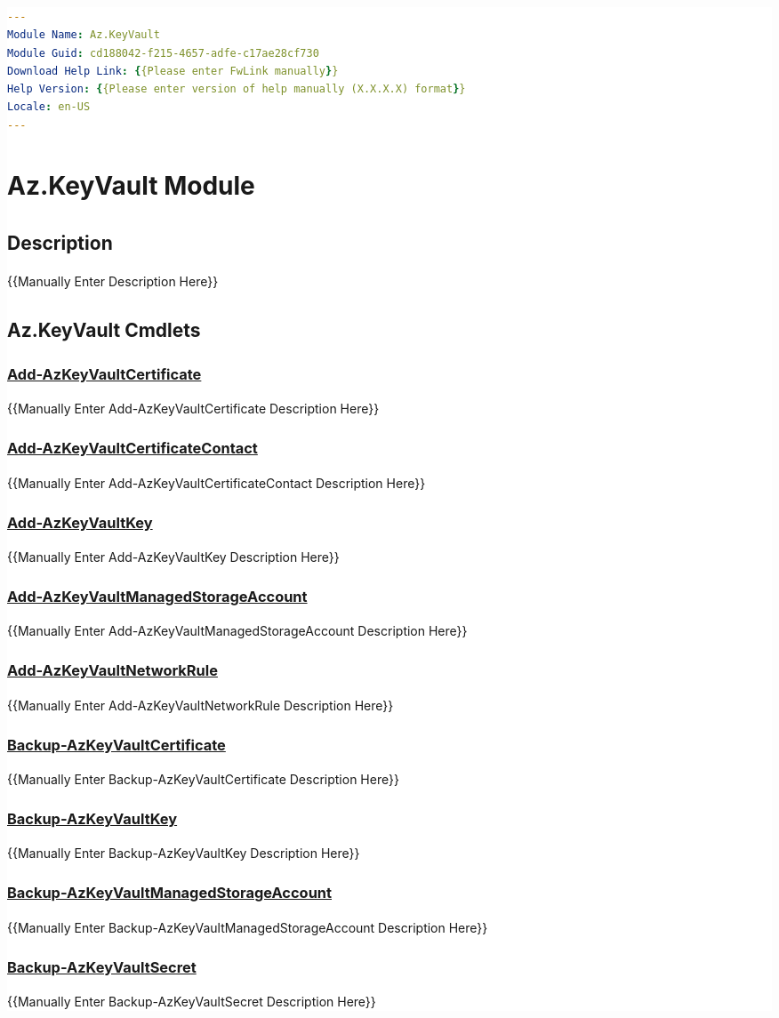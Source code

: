 ```yaml
---
Module Name: Az.KeyVault
Module Guid: cd188042-f215-4657-adfe-c17ae28cf730
Download Help Link: {{Please enter FwLink manually}}
Help Version: {{Please enter version of help manually (X.X.X.X) format}}
Locale: en-US
---
```


# Az.KeyVault Module
## Description
{{Manually Enter Description Here}}

## Az.KeyVault Cmdlets
### [Add-AzKeyVaultCertificate](Add-AzKeyVaultCertificate.md)
{{Manually Enter Add-AzKeyVaultCertificate Description Here}}

### [Add-AzKeyVaultCertificateContact](Add-AzKeyVaultCertificateContact.md)
{{Manually Enter Add-AzKeyVaultCertificateContact Description Here}}

### [Add-AzKeyVaultKey](Add-AzKeyVaultKey.md)
{{Manually Enter Add-AzKeyVaultKey Description Here}}

### [Add-AzKeyVaultManagedStorageAccount](Add-AzKeyVaultManagedStorageAccount.md)
{{Manually Enter Add-AzKeyVaultManagedStorageAccount Description Here}}

### [Add-AzKeyVaultNetworkRule](Add-AzKeyVaultNetworkRule.md)
{{Manually Enter Add-AzKeyVaultNetworkRule Description Here}}

### [Backup-AzKeyVaultCertificate](Backup-AzKeyVaultCertificate.md)
{{Manually Enter Backup-AzKeyVaultCertificate Description Here}}

### [Backup-AzKeyVaultKey](Backup-AzKeyVaultKey.md)
{{Manually Enter Backup-AzKeyVaultKey Description Here}}

### [Backup-AzKeyVaultManagedStorageAccount](Backup-AzKeyVaultManagedStorageAccount.md)
{{Manually Enter Backup-AzKeyVaultManagedStorageAccount Description Here}}

### [Backup-AzKeyVaultSecret](Backup-AzKeyVaultSecret.md)
{{Manually Enter Backup-AzKeyVaultSecret Description Here}}

